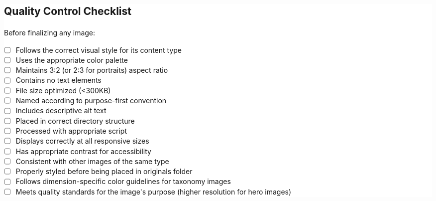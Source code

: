 ## Quality Control Checklist

Before finalizing any image:

- [ ] Follows the correct visual style for its content type
- [ ] Uses the appropriate color palette
- [ ] Maintains 3:2 (or 2:3 for portraits) aspect ratio
- [ ] Contains no text elements
- [ ] File size optimized (<300KB)
- [ ] Named according to purpose-first convention
- [ ] Includes descriptive alt text
- [ ] Placed in correct directory structure
- [ ] Processed with appropriate script
- [ ] Displays correctly at all responsive sizes
- [ ] Has appropriate contrast for accessibility
- [ ] Consistent with other images of the same type
- [ ] Properly styled before being placed in originals folder
- [ ] Follows dimension-specific color guidelines for taxonomy images
- [ ] Meets quality standards for the image's purpose (higher resolution for hero images)